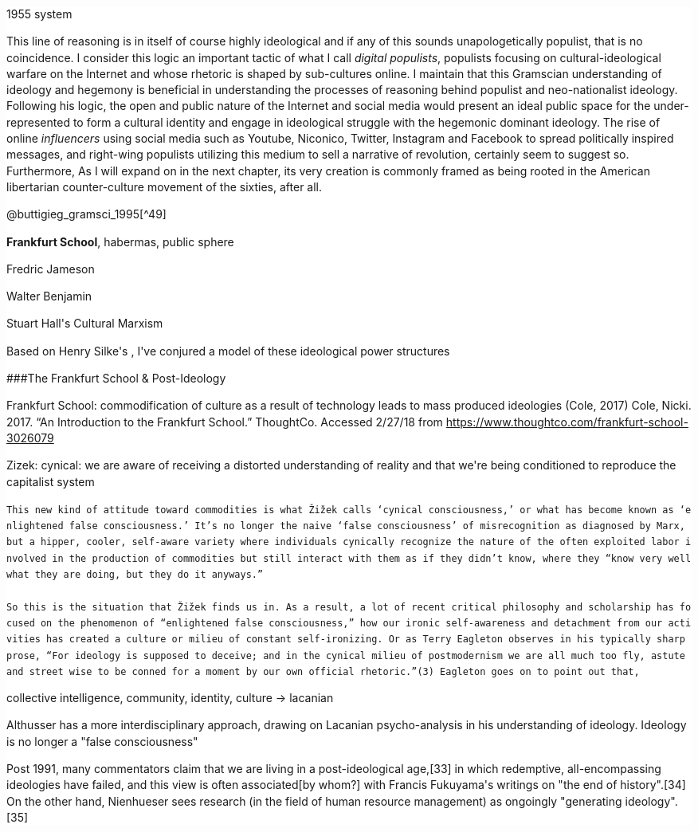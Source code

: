 
1955 system 


This line of reasoning is in itself of course highly ideological and if any of this sounds unapologetically populist, that is no coincidence. I consider this logic an important tactic of what I call *digital populists*, populists focusing on cultural-ideological warfare on the Internet and whose rhetoric is shaped by sub-cultures online. I maintain that this Gramscian understanding of ideology and hegemony is beneficial in understanding the processes of reasoning behind populist and neo-nationalist ideology. Following his logic, the open and public nature of the Internet and social media would present an ideal public space for the under-represented to form a cultural identity and engage in ideological struggle with the hegemonic dominant ideology. The rise of online *influencers* using social media such as Youtube, Niconico, Twitter, Instagram and Facebook to spread politically inspired messages, and right-wing populists utilizing this medium to sell a narrative of revolution, certainly seem to suggest so. Furthermore, As I will expand on in the next chapter, its very creation is commonly framed as being rooted in the American libertarian counter-culture movement of the sixties, after all. 

@buttigieg_gramsci_1995[^49]

**Frankfurt School**, habermas, public sphere

Fredric Jameson

Walter Benjamin

Stuart Hall's Cultural Marxism

Based on Henry Silke's , I've conjured a model of these ideological power structures

###The Frankfurt School & Post-Ideology

Frankfurt School: commodification of culture as a result of technology leads to mass produced ideologies (Cole, 2017) Cole, Nicki. 2017. “An Introduction to the Frankfurt School.” ThoughtCo. Accessed 2/27/18 from https://www.thoughtco.com/frankfurt-school-3026079

Zizek: cynical: we are aware of receiving a distorted understanding of reality and that we're being conditioned to reproduce the capitalist system

    This new kind of attitude toward commodities is what Žižek calls ‘cynical consciousness,’ or what has become known as ‘enlightened false consciousness.’ It’s no longer the naive ‘false consciousness’ of misrecognition as diagnosed by Marx, but a hipper, cooler, self-aware variety where individuals cynically recognize the nature of the often exploited labor involved in the production of commodities but still interact with them as if they didn’t know, where they “know very well what they are doing, but they do it anyways.”

    So this is the situation that Žižek finds us in. As a result, a lot of recent critical philosophy and scholarship has focused on the phenomenon of “enlightened false consciousness,” how our ironic self-awareness and detachment from our activities has created a culture or milieu of constant self-ironizing. Or as Terry Eagleton observes in his typically sharp prose, “For ideology is supposed to deceive; and in the cynical milieu of postmodernism we are all much too fly, astute and street wise to be conned for a moment by our own official rhetoric.”(3) Eagleton goes on to point out that,
collective intelligence, community, identity, culture -> lacanian

Althusser has a more interdisciplinary approach, drawing on Lacanian psycho-analysis in his understanding of ideology. Ideology is no longer a "false consciousness"

Post 1991, many commentators claim that we are living in a post-ideological age,[33] in which redemptive, all-encompassing ideologies have failed, and this view is often associated[by whom?] with Francis Fukuyama's writings on "the end of history".[34] On the other hand, Nienhueser sees research (in the field of human resource management) as ongoingly "generating ideology".[35]
